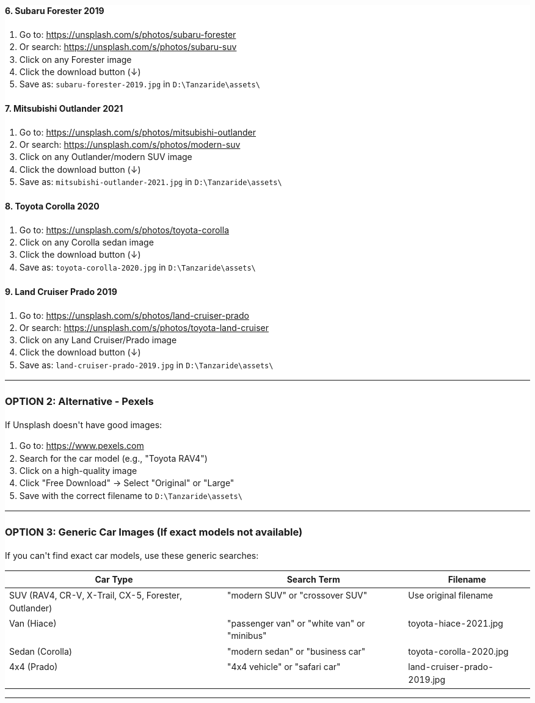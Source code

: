 #### **6. Subaru Forester 2019**
1. Go to: https://unsplash.com/s/photos/subaru-forester
2. Or search: https://unsplash.com/s/photos/subaru-suv
3. Click on any Forester image
4. Click the download button (↓)
5. Save as: `subaru-forester-2019.jpg` in `D:\Tanzaride\assets\`

#### **7. Mitsubishi Outlander 2021**
1. Go to: https://unsplash.com/s/photos/mitsubishi-outlander
2. Or search: https://unsplash.com/s/photos/modern-suv
3. Click on any Outlander/modern SUV image
4. Click the download button (↓)
5. Save as: `mitsubishi-outlander-2021.jpg` in `D:\Tanzaride\assets\`

#### **8. Toyota Corolla 2020**
1. Go to: https://unsplash.com/s/photos/toyota-corolla
2. Click on any Corolla sedan image
3. Click the download button (↓)
4. Save as: `toyota-corolla-2020.jpg` in `D:\Tanzaride\assets\`

#### **9. Land Cruiser Prado 2019**
1. Go to: https://unsplash.com/s/photos/land-cruiser-prado
2. Or search: https://unsplash.com/s/photos/toyota-land-cruiser
3. Click on any Land Cruiser/Prado image
4. Click the download button (↓)
5. Save as: `land-cruiser-prado-2019.jpg` in `D:\Tanzaride\assets\`

---

### **OPTION 2: Alternative - Pexels**

If Unsplash doesn't have good images:

1. Go to: https://www.pexels.com
2. Search for the car model (e.g., "Toyota RAV4")
3. Click on a high-quality image
4. Click "Free Download" → Select "Original" or "Large"
5. Save with the correct filename to `D:\Tanzaride\assets\`

---

### **OPTION 3: Generic Car Images** (If exact models not available)

If you can't find exact car models, use these generic searches:

| Car Type | Search Term | Filename |
|----------|-------------|----------|
| SUV (RAV4, CR-V, X-Trail, CX-5, Forester, Outlander) | "modern SUV" or "crossover SUV" | Use original filename |
| Van (Hiace) | "passenger van" or "white van" or "minibus" | toyota-hiace-2021.jpg |
| Sedan (Corolla) | "modern sedan" or "business car" | toyota-corolla-2020.jpg |
| 4x4 (Prado) | "4x4 vehicle" or "safari car" | land-cruiser-prado-2019.jpg |

---